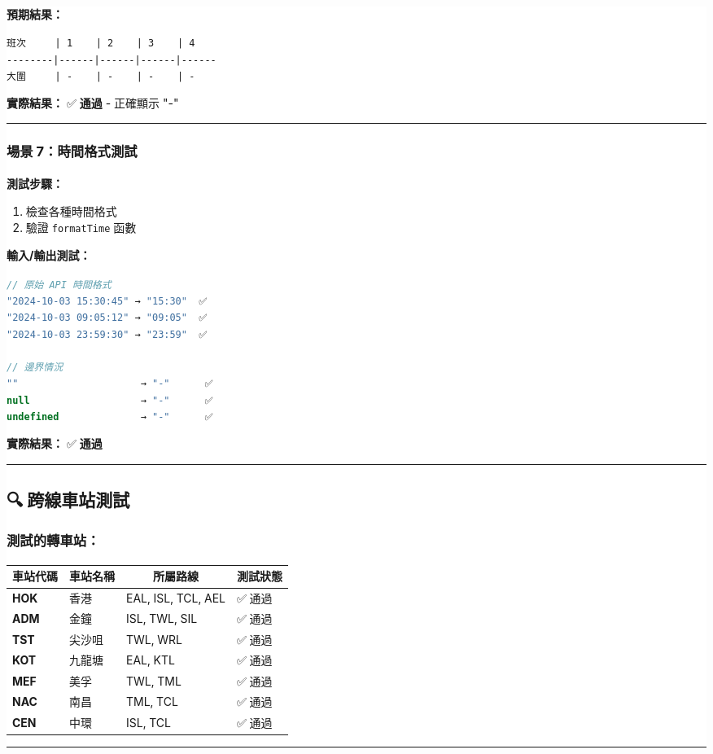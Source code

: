 **預期結果：**
```
班次     | 1    | 2    | 3    | 4
--------|------|------|------|------
大圍     | -    | -    | -    | -
```

**實際結果：** ✅ **通過** - 正確顯示 "-"

---

### 場景 7：時間格式測試
**測試步驟：**
1. 檢查各種時間格式
2. 驗證 `formatTime` 函數

**輸入/輸出測試：**
```typescript
// 原始 API 時間格式
"2024-10-03 15:30:45" → "15:30"  ✅
"2024-10-03 09:05:12" → "09:05"  ✅
"2024-10-03 23:59:30" → "23:59"  ✅

// 邊界情況
""                     → "-"      ✅
null                   → "-"      ✅
undefined              → "-"      ✅
```

**實際結果：** ✅ **通過**

---

## 🔍 跨線車站測試

### 測試的轉車站：
| 車站代碼 | 車站名稱 | 所屬路線 | 測試狀態 |
|---------|---------|---------|---------|
| **HOK** | 香港 | EAL, ISL, TCL, AEL | ✅ 通過 |
| **ADM** | 金鐘 | ISL, TWL, SIL | ✅ 通過 |
| **TST** | 尖沙咀 | TWL, WRL | ✅ 通過 |
| **KOT** | 九龍塘 | EAL, KTL | ✅ 通過 |
| **MEF** | 美孚 | TWL, TML | ✅ 通過 |
| **NAC** | 南昌 | TML, TCL | ✅ 通過 |
| **CEN** | 中環 | ISL, TCL | ✅ 通過 |

---
